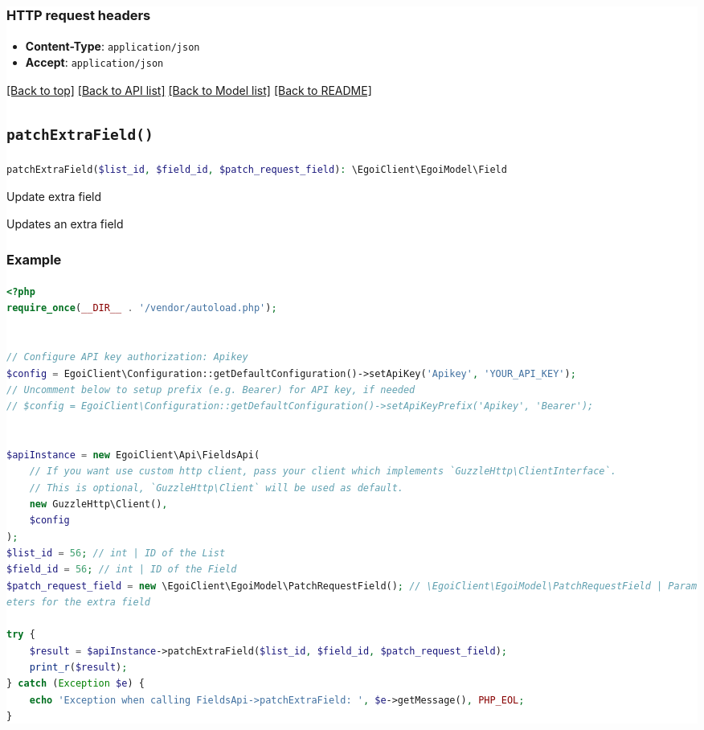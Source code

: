 ### HTTP request headers

- **Content-Type**: `application/json`
- **Accept**: `application/json`

[[Back to top]](#) [[Back to API list]](../../README.md#endpoints)
[[Back to Model list]](../../README.md#models)
[[Back to README]](../../README.md)

## `patchExtraField()`

```php
patchExtraField($list_id, $field_id, $patch_request_field): \EgoiClient\EgoiModel\Field
```

Update extra field

Updates an extra field

### Example

```php
<?php
require_once(__DIR__ . '/vendor/autoload.php');


// Configure API key authorization: Apikey
$config = EgoiClient\Configuration::getDefaultConfiguration()->setApiKey('Apikey', 'YOUR_API_KEY');
// Uncomment below to setup prefix (e.g. Bearer) for API key, if needed
// $config = EgoiClient\Configuration::getDefaultConfiguration()->setApiKeyPrefix('Apikey', 'Bearer');


$apiInstance = new EgoiClient\Api\FieldsApi(
    // If you want use custom http client, pass your client which implements `GuzzleHttp\ClientInterface`.
    // This is optional, `GuzzleHttp\Client` will be used as default.
    new GuzzleHttp\Client(),
    $config
);
$list_id = 56; // int | ID of the List
$field_id = 56; // int | ID of the Field
$patch_request_field = new \EgoiClient\EgoiModel\PatchRequestField(); // \EgoiClient\EgoiModel\PatchRequestField | Parameters for the extra field

try {
    $result = $apiInstance->patchExtraField($list_id, $field_id, $patch_request_field);
    print_r($result);
} catch (Exception $e) {
    echo 'Exception when calling FieldsApi->patchExtraField: ', $e->getMessage(), PHP_EOL;
}
```
